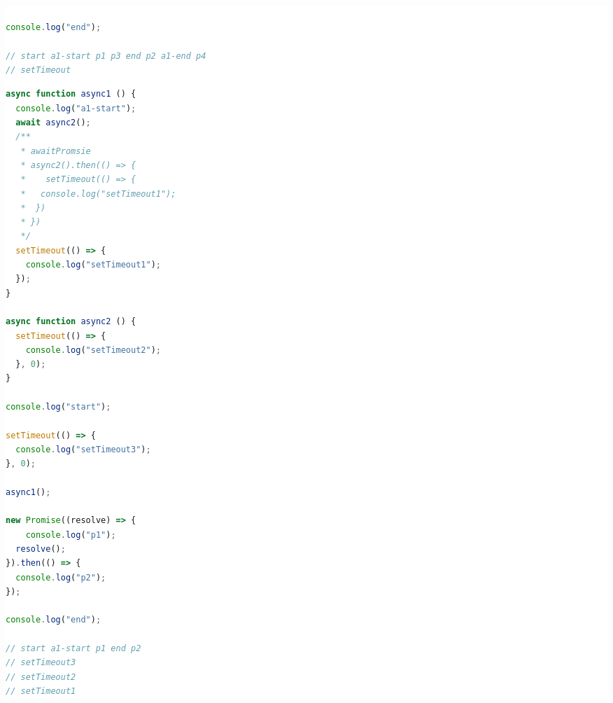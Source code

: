 ```js

console.log("end");

// start a1-start p1 p3 end p2 a1-end p4
// setTimeout
```

```js
async function async1 () {
  console.log("a1-start");
  await async2();
  /**
   * awaitPromsie
   * async2().then(() => {
   * 	setTimeout(() => {
   *   console.log("setTimeout1");
   *  })
   * }) 
   */
  setTimeout(() => {
    console.log("setTimeout1");
  });
}

async function async2 () {
  setTimeout(() => {
    console.log("setTimeout2");
  }, 0);
}

console.log("start");

setTimeout(() => {
  console.log("setTimeout3");
}, 0);

async1();

new Promise((resolve) => {
	console.log("p1");
  resolve();
}).then(() => {
  console.log("p2");
});

console.log("end");

// start a1-start p1 end p2
// setTimeout3
// setTimeout2
// setTimeout1
```
